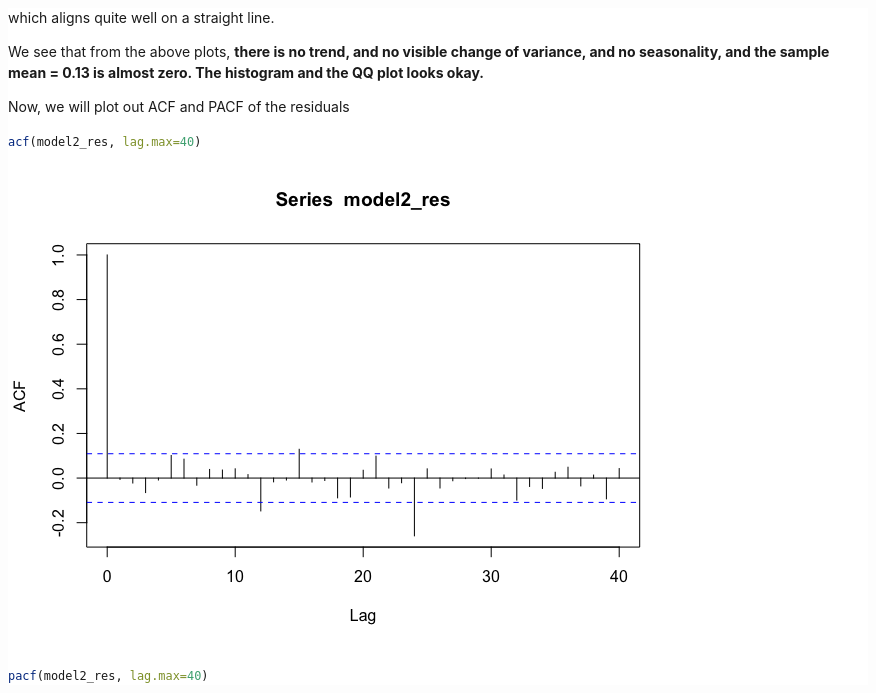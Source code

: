 which aligns quite well on a straight line.

We see that from the above plots, **there is no trend, and no visible
change of variance, and no seasonality, and the sample mean = 0.13 is
almost zero. The histogram and the QQ plot looks okay.**

Now, we will plot out ACF and PACF of the residuals

``` r
acf(model2_res, lag.max=40)
```

![](pstat174-final-project_files/figure-markdown_github/unnamed-chunk-36-1.png)

``` r
pacf(model2_res, lag.max=40)
```
